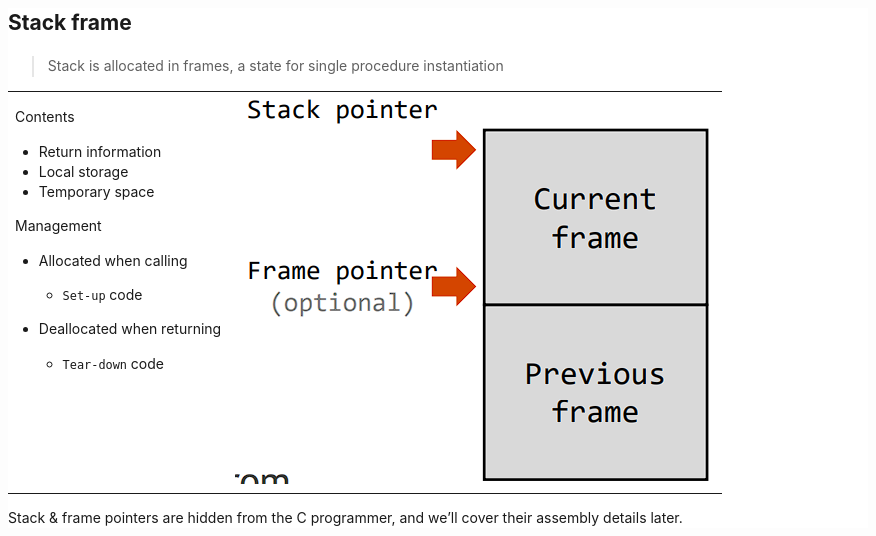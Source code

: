 ## Stack frame

>Stack is allocated in frames, a state for single procedure instantiation

<table>
<tr>
<td>

Contents

- Return information
- Local storage
- Temporary space

Management

- Allocated when calling

  - `Set-up` code
- Deallocated when returning
  - `Tear-down` code



</td>
<td>
<img src="./image-2.png" alt="Girl in a jacket" >
</td>
</tr>

</table>

Stack & frame pointers are hidden from
the C programmer, and we’ll cover their
assembly details later.
